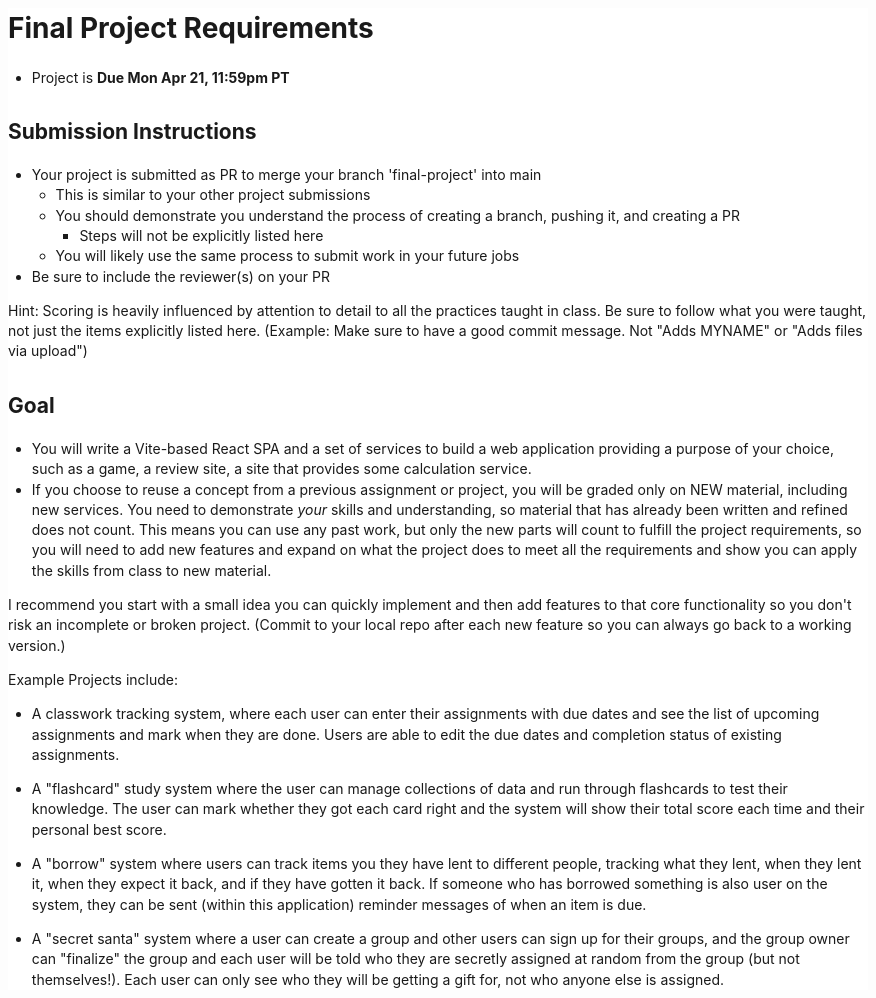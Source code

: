 # Final Project Requirements

* Project is **Due Mon Apr 21, 11:59pm PT**

## Submission Instructions
* Your project is submitted as PR to merge your branch 'final-project' into main
  - This is similar to your other project submissions
  - You should demonstrate you understand the process of creating a branch, pushing it, and creating a PR
    - Steps will not be explicitly listed here
  - You will likely use the same process to submit work in your future jobs
* Be sure to include the reviewer(s) on your PR

Hint: Scoring is heavily influenced by attention to detail to all the practices taught in class.  Be sure to follow what you were taught, not just the items explicitly listed here.  (Example: Make sure to have a good commit message.  Not "Adds MYNAME" or "Adds files via upload")

## Goal

- You will write a Vite-based React SPA and a set of services to build a web application providing a purpose of your choice, such as a game, a review site, a site that provides some calculation service.
- If you choose to reuse a concept from a previous assignment or project, you will be graded only on NEW material, including new services. You need to demonstrate _your_ skills and understanding, so material that has already been written and refined does not count.  This means you can use any past work, but only the new parts will count to fulfill the project requirements, so you will need to add new features and expand on what the project does to meet all the requirements and show you can apply the skills from class to new material.

I recommend you start with a small idea you can quickly implement and then add features to that core functionality so you don't risk an incomplete or broken project.  (Commit to your local repo after each new feature so you can always go back to a working version.)

Example Projects include:
- A classwork tracking system, where each user can enter their assignments with due dates and see the list of upcoming assignments and mark when they are done.  Users are able to edit the due dates and completion status of existing assignments.

- A "flashcard" study system where the user can manage collections of data and run through flashcards to test their knowledge. The user can mark whether they got each card right and the system will show their total score each time and their personal best score.

- A "borrow" system where users can track items you they have lent to different people, tracking what they lent, when they lent it, when they expect it back, and if they have gotten it back. If someone who has borrowed something is also user on the system, they can be sent (within this application) reminder messages of when an item is due.

- A "secret santa" system where a user can create a group and other users can sign up for their groups, and the group owner can "finalize" the group and each user will be told who they are secretly assigned at random from the group (but not themselves!).  Each user can only see who they will be getting a gift for, not who anyone else is assigned.
